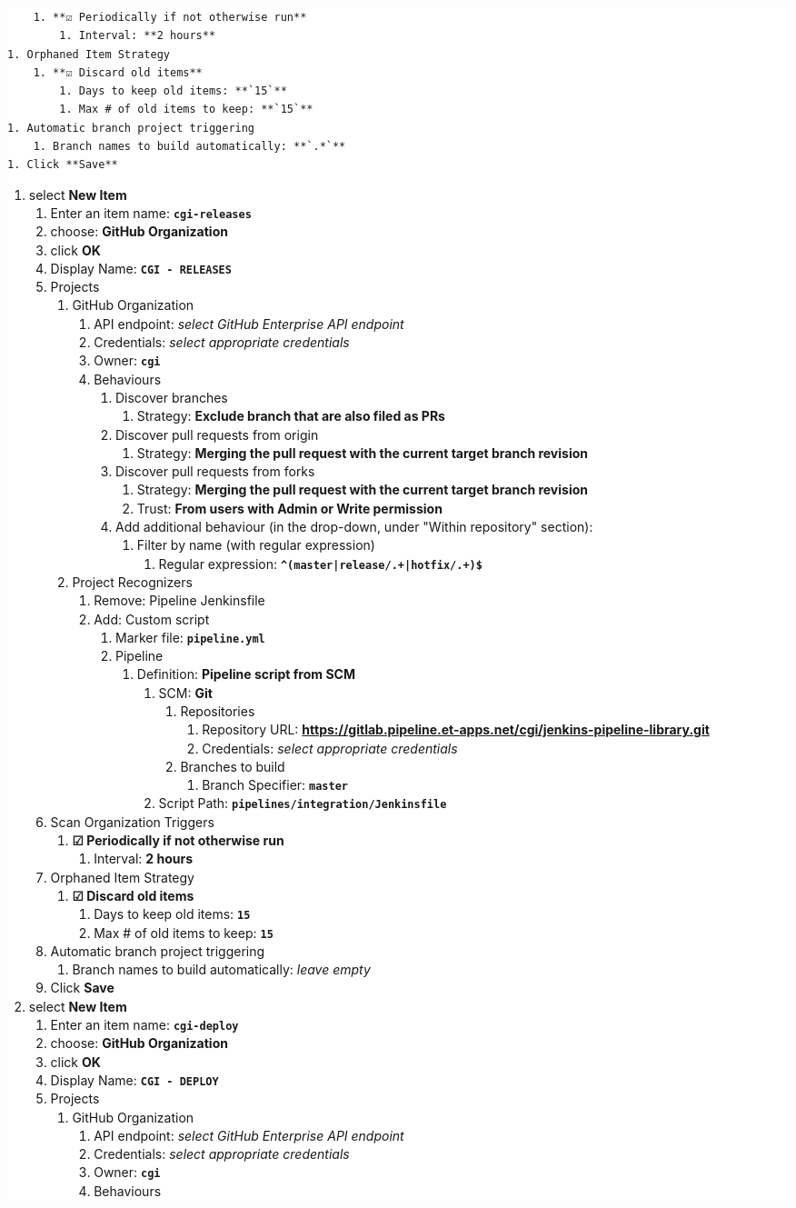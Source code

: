         1. **☑ Periodically if not otherwise run**
            1. Interval: **2 hours**
    1. Orphaned Item Strategy
        1. **☑ Discard old items**
            1. Days to keep old items: **`15`**
            1. Max # of old items to keep: **`15`**
    1. Automatic branch project triggering
        1. Branch names to build automatically: **`.*`**
    1. Click **Save**
1. select **New Item**
    1. Enter an item name: **`cgi-releases`**
    1. choose: **GitHub Organization**
    1. click **OK**
    1. Display Name: **`CGI - RELEASES`**
    1. Projects
        1. GitHub Organization
            1. API endpoint: *select GitHub Enterprise API endpoint*
            1. Credentials: *select appropriate credentials*
            1. Owner: **`cgi`**
            1. Behaviours
                1. Discover branches
                    1. Strategy: **Exclude branch that are also filed as PRs**
                1. Discover pull requests from origin
                    1. Strategy: **Merging the pull request with the current target branch revision**
                1. Discover pull requests from forks
                    1. Strategy: **Merging the pull request with the current target branch revision**
                    1. Trust: **From users with Admin or Write permission**
                1. Add additional behaviour (in the drop-down, under "Within repository" section):
                    1. Filter by name (with regular expression)
                        1. Regular expression: **`^(master|release/.+|hotfix/.+)$`**
        1. Project Recognizers
            1. Remove: Pipeline Jenkinsfile
            1. Add: Custom script
                1. Marker file: **`pipeline.yml`**
                1. Pipeline
                    1. Definition: **Pipeline script from SCM**
                        1. SCM: **Git**
                            1. Repositories
                                1. Repository URL: **https://gitlab.pipeline.et-apps.net/cgi/jenkins-pipeline-library.git**
                                1. Credentials: *select appropriate credentials*
                            1. Branches to build
                                1. Branch Specifier: **`master`**
                        1. Script Path: **`pipelines/integration/Jenkinsfile`**
    1. Scan Organization Triggers
        1. **☑ Periodically if not otherwise run**
            1. Interval: **2 hours**
    1. Orphaned Item Strategy
        1. **☑ Discard old items**
            1. Days to keep old items: **`15`**
            1. Max # of old items to keep: **`15`**
    1. Automatic branch project triggering
        1. Branch names to build automatically: *leave empty*
    1. Click **Save**
1. select **New Item**
    1. Enter an item name: **`cgi-deploy`**
    1. choose: **GitHub Organization**
    1. click **OK**
    1. Display Name: **`CGI - DEPLOY`**
    1. Projects
        1. GitHub Organization
            1. API endpoint: *select GitHub Enterprise API endpoint*
            1. Credentials: *select appropriate credentials*
            1. Owner: **`cgi`**
            1. Behaviours